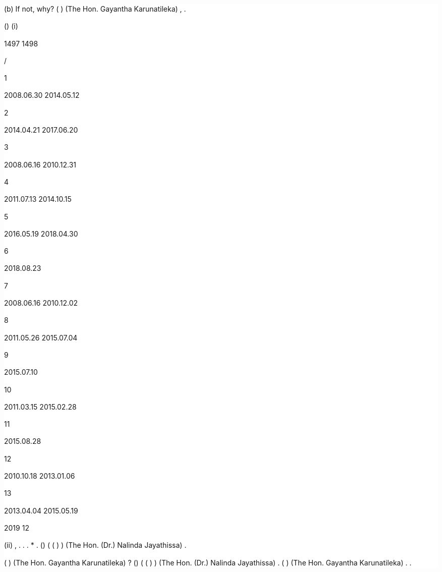 (b) If not, why? ( ) (The Hon. Gayantha Karunatileka) , .

() (i)

1497 1498

/

1

2008.06.30 2014.05.12

2

2014.04.21 2017.06.20

3

2008.06.16 2010.12.31

4

2011.07.13 2014.10.15

5

2016.05.19 2018.04.30

6

2018.08.23

7

2008.06.16 2010.12.02

8

2011.05.26 2015.07.04

9

2015.07.10

10

2011.03.15 2015.02.28

11

2015.08.28

12

2010.10.18 2013.01.06

13

2013.04.04 2015.05.19

2019 12

(ii) , . . . * . () ( ( ) ) (The Hon. (Dr.) Nalinda Jayathissa) .

( ) (The Hon. Gayantha Karunatileka) ? () ( ( ) ) (The Hon. (Dr.) Nalinda Jayathissa) . ( ) (The Hon. Gayantha Karunatileka) . .
